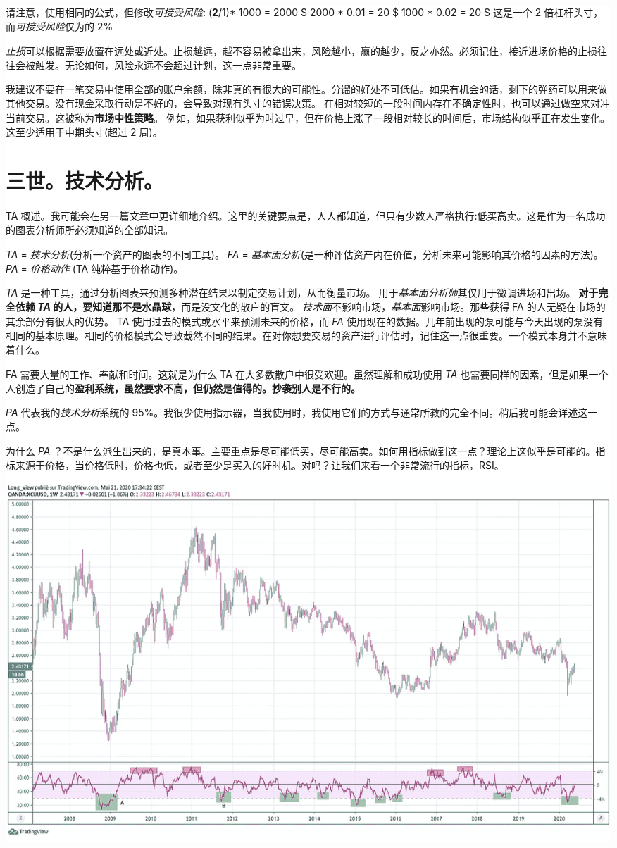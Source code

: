 请注意，使用相同的公式，但修改*可接受风险*:
(**2**/1)* 1000 = 2000 $
2000 * 0.01 = 20 $
1000 * 0.02 = 20 $
这是一个 2 倍杠杆头寸，而*可接受风险*仅为的 2%

*止损*可以根据需要放置在远处或近处。止损越远，越不容易被拿出来，风险越小，赢的越少，反之亦然。必须记住，接近进场价格的止损往往会被触发。无论如何，风险永远不会超过计划，这一点非常重要。

我建议不要在一笔交易中使用全部的账户余额，除非真的有很大的可能性。分馏的好处不可低估。如果有机会的话，剩下的弹药可以用来做其他交易。没有现金采取行动是不好的，会导致对现有头寸的错误决策。
在相对较短的一段时间内存在不确定性时，也可以通过做空来对冲当前交易。这被称为**市场中性策略**。
例如，如果获利似乎为时过早，但在价格上涨了一段相对较长的时间后，市场结构似乎正在发生变化。这至少适用于中期头寸(超过 2 周)。

# **三世。技术分析。**

TA 概述。我可能会在另一篇文章中更详细地介绍。这里的关键要点是，人人都知道，但只有少数人严格执行:低买高卖。这是作为一名成功的图表分析师所必须知道的全部知识。

*TA* = *技术分析*(分析一个资产的图表的不同工具)。
*FA* = *基本面分析*(是一种评估资产内在价值，分析未来可能影响其价格的因素的方法)。
*PA* = *价格动作* (TA 纯粹基于价格动作)。

*TA* 是一种工具，通过分析图表来预测多种潜在结果以制定交易计划，从而衡量市场。
用于*基本面分析师*其仅用于微调进场和出场。
**对于完全依赖 *TA* 的人，要知道那不是水晶球**，而是没文化的散户的盲文。
*技术面*不影响市场，*基本面*影响市场。那些获得 FA 的人无疑在市场的其余部分有很大的优势。
TA 使用过去的模式或水平来预测未来的价格，而 *FA* 使用现在的数据。几年前出现的泵可能与今天出现的泵没有相同的基本原理。相同的价格模式会导致截然不同的结果。在对你想要交易的资产进行评估时，记住这一点很重要。一个模式本身并不意味着什么。

FA 需要大量的工作、奉献和时间。这就是为什么 TA 在大多数散户中很受欢迎。虽然理解和成功使用 *TA* 也需要同样的因素，但是如果一个人创造了自己的**盈利系统，虽然要求不高，但仍然是值得的。抄袭别人是不行的。**

*PA* 代表我的*技术分析*系统的 95%。我很少使用指示器，当我使用时，我使用它们的方式与通常所教的完全不同。稍后我可能会详述这一点。

为什么 *PA* ？不是什么派生出来的，是真本事。主要重点是尽可能低买，尽可能高卖。如何用指标做到这一点？理论上这似乎是可能的。指标来源于价格，当价格低时，价格也低，或者至少是买入的好时机。对吗？让我们来看一个非常流行的指标，RSI。

![](img/379d07a1a0c41a6fe7a2d0e95630354e.png)
